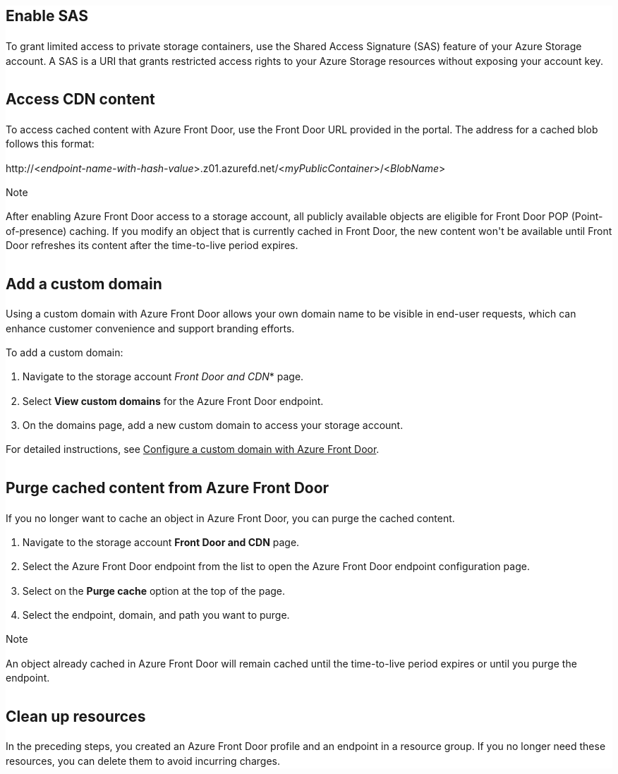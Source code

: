 ## Enable SAS

To grant limited access to private storage containers, use the Shared Access Signature (SAS) feature of your Azure Storage account. A SAS is a URI that grants restricted access rights to your Azure Storage resources without exposing your account key.

## Access CDN content

To access cached content with Azure Front Door, use the Front Door URL provided in the portal. The address for a cached blob follows this format:

http://<*endpoint-name-with-hash-value*\>.z01.azurefd.net/<*myPublicContainer*\>/<*BlobName*\>

> [!NOTE]
> After enabling Azure Front Door access to a storage account, all publicly available objects are eligible for Front Door POP (Point-of-presence) caching. If you modify an object that is currently cached in Front Door, the new content won't be available until Front Door refreshes its content after the time-to-live period expires.

## Add a custom domain

Using a custom domain with Azure Front Door allows your own domain name to be visible in end-user requests, which can enhance customer convenience and support branding efforts.

To add a custom domain:

1. Navigate to the storage account *Front Door and CDN** page.

1. Select **View custom domains** for the Azure Front Door endpoint.

1. On the domains page, add a new custom domain to access your storage account.

For detailed instructions, see [Configure a custom domain with Azure Front Door](./standard-premium/how-to-add-custom-domain.md).

## Purge cached content from Azure Front Door

If you no longer want to cache an object in Azure Front Door, you can purge the cached content.

1. Navigate to the storage account **Front Door and CDN** page.

1. Select the Azure Front Door endpoint from the list to open the Azure Front Door endpoint configuration page.

1. Select on the **Purge cache** option at the top of the page.

1. Select the endpoint, domain, and path you want to purge.

> [!NOTE]
> An object already cached in Azure Front Door will remain cached until the time-to-live period expires or until you purge the endpoint.

## Clean up resources

In the preceding steps, you created an Azure Front Door profile and an endpoint in a resource group. If you no longer need these resources, you can delete them to avoid incurring charges.
